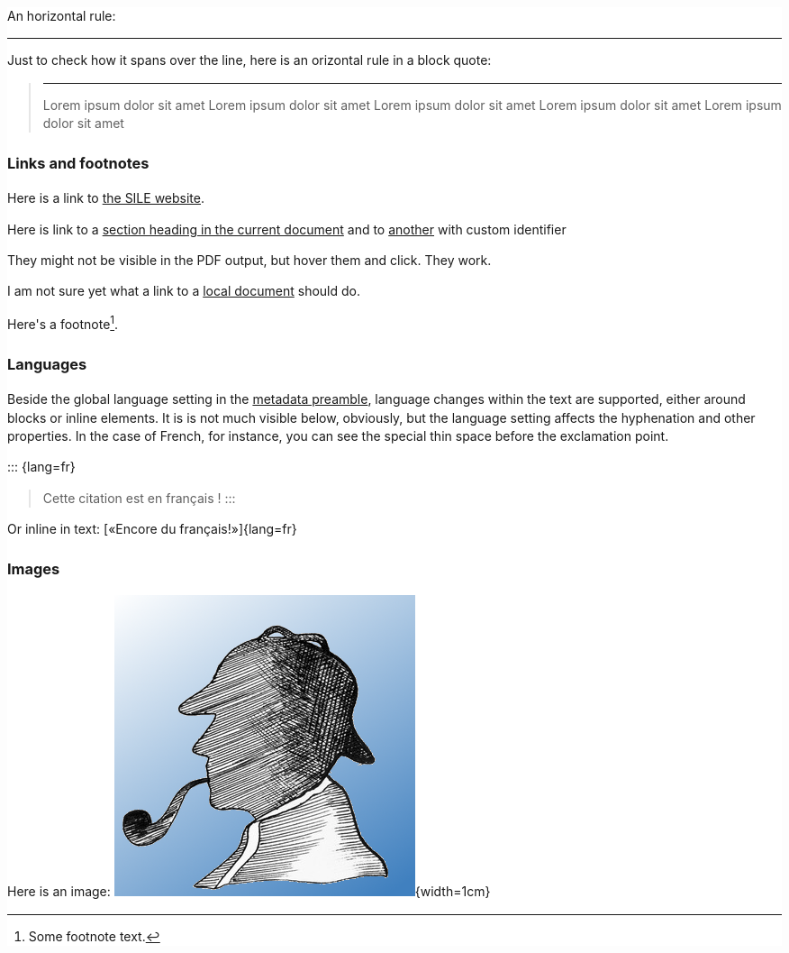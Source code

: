 An horizontal rule:

---

Just to check how it spans over the line, here is an orizontal rule in a block quote:

> ---
>
> Lorem ipsum dolor sit amet Lorem ipsum dolor sit amet Lorem ipsum dolor sit amet Lorem ipsum dolor sit amet Lorem ipsum dolor sit amet

### Links and footnotes

Here is a link to [the SILE website](https://sile-typesetter.org/).

Here is link to a [section heading in the current document](#basic-typesetting) and
to [another](#tables-are-cool) with custom identifier

They might not be visible in the PDF output, but hover them and click. They work.

I am not sure yet what a link to a [local document](local-doc.md) should do.

Here's a footnote[^1].

[^1]: Some footnote text.

### Languages

Beside the global language setting in the [metadata preamble](#metadata-preamble),
language changes within the text are supported, either around blocks or inline
elements. It is is not much visible below, obviously, but the language setting
affects the hyphenation and other properties. In the case of French, for instance,
you can see the special thin space before the exclamation point.

::: {lang=fr}
> Cette citation est en français !
:::

Or inline in text: [«Encore du français!»]{lang=fr}

### Images

Here is an image: ![](./examples/sherlock.png "An exemplary image"){width=1cm}


[^omikhleia-sile-packages]: <https://github.com/Omikhleia/omikhleia-sile-packages>
[^md-question]: <https://github.com/sile-typesetter/sile/issues/413>
[^md-native]: <https://github.com/sile-typesetter/sile/issues/1336>
[^md-pandoc-fork]: <https://github.com/alerque/pandoc/commits/sile4>
[^pandoc-custom-writers]: <https://pandoc.org/custom-writers.html>
[^building-blocks]: This author has dabbled into bullet lists and enumerations, tables,
[^md-lessons]: The above comments might sound harsh to the individuals who made
[^debatable-choices]: E.g. syntax highlighting is currently based on a somehow
[^obscure-details]: I cannot even imagine the efforts that would be required